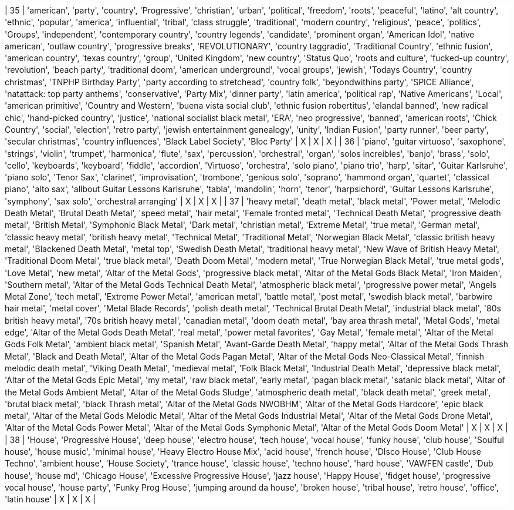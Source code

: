 | 35   |  'american', 'party', 'country', 'Progressive', 'christian', 'urban', 'political', 'freedom', 'roots', 'peaceful', 'latino', 'alt country', 'ethnic', 'popular', 'america', 'influential', 'tribal', 'class struggle', 'traditional', 'modern country', 'religious', 'peace', 'politics', 'Groups', 'independent', 'contemporary country', 'country legends', 'candidate', 'prominent organ', 'American Idol', 'native american', 'outlaw country', 'progressive breaks', 'REVOLUTIONARY', 'country taggradio', 'Traditional Country', 'ethnic fusion', 'american country', 'texas country', 'group', 'United Kingdom', 'new country', 'Status Quo', 'roots and culture', 'fucked-up country', 'revolution', 'beach party', 'traditional doom', 'american underground', 'vocal groups', 'jewish', 'Todays Country', 'country christmas', 'TNPHP Birthday Party', 'party according to stretchead', 'country folk', 'beyondwithins party', 'SPICE Alliance', 'natattack: top party anthems', 'conservative', 'Party Mix', 'dinner party', 'latin america', 'political rap', 'Native Americans', 'Local', 'american primitive', 'Country and Western', 'buena vista social club', 'ethnic fusion robertitus', 'elandal banned', 'new radical chic', 'hand-picked country', 'justice', 'national socialist black metal', 'ERA', 'neo progressive', 'banned', 'american roots', 'Chick Country', 'social', 'election', 'retro party', 'jewish entertainment genealogy', 'unity', 'Indian Fusion', 'party runner', 'beer party', 'secular christmas', 'country influences', 'Black Label Society', 'Bloc Party'    | X  |    X  |   X      |
| 36   |  'piano', 'guitar virtuoso', 'saxophone', 'strings', 'violin', 'trumpet', 'harmonica', 'flute', 'sax', 'percussion', 'orchestral', 'organ', 'solos increibles', 'banjo', 'brass', 'solo', 'cello', 'keyboards', 'keyboard', 'fiddle', 'accordion', 'Virtuoso', 'orchestra', 'solo piano', 'piano trio', 'harp', 'sitar', 'Guitar Karlsruhe', 'piano solo', 'Tenor Sax', 'clarinet', 'improvisation', 'trombone', 'genious solo', 'soprano', 'hammond organ', 'quartet', 'classical piano', 'alto sax', 'allbout Guitar Lessons Karlsruhe', 'tabla', 'mandolin', 'horn', 'tenor', 'harpsichord', 'Guitar Lessons Karlsruhe', 'symphony', 'sax solo', 'orchestral arranging'    | X  |    X  |   X      |
| 37   |  'heavy metal', 'death metal', 'black metal', 'Power metal', 'Melodic Death Metal', 'Brutal Death Metal', 'speed metal', 'hair metal', 'Female fronted metal', 'Technical Death Metal', 'progressive death metal', 'British Metal', 'Symphonic Black Metal', 'Dark metal', 'christian metal', 'Extreme Metal', 'true metal', 'German metal', 'classic heavy metal', 'british heavy metal', 'Technical Metal', 'Traditional Metal', 'Norwegian Black Metal', 'classic british heavy metal', 'Blackened Death Metal', 'metal top', 'Swedish Death Metal', 'traditional heavy metal', 'New Wave of British Heavy Metal', 'Traditional Doom Metal', 'true black metal', 'Death Doom Metal', 'modern metal', 'True Norwegian Black Metal', 'true metal gods', 'Love Metal', 'new metal', 'Altar of the Metal Gods', 'progressive black metal', 'Altar of the Metal Gods Black Metal', 'Iron Maiden', 'Southern metal', 'Altar of the Metal Gods Technical Death Metal', 'atmospheric black metal', 'progressive power metal', 'Angels Metal Zone', 'tech metal', 'Extreme Power Metal', 'american metal', 'battle metal', 'post metal', 'swedish black metal', 'barbwire hair metal', 'metal cover', 'Metal Blade Records', 'polish death metal', 'Technical Brutal Death Metal', 'industrial black metal', '80s british heavy metal', '70s british heavy metal', 'canadian metal', 'doom death metal', 'bay area thrash metal', 'Metal Gods', 'metal edge', 'Altar of the Metal Gods Death Metal', 'real metal', 'power metal favorites', 'Gay Metal', 'female metal', 'Altar of the Metal Gods Folk Metal', 'ambient black metal', 'Spanish Metal', 'Avant-Garde Death Metal', 'happy metal', 'Altar of the Metal Gods Thrash Metal', 'Black and Death Metal', 'Altar of the Metal Gods Pagan Metal', 'Altar of the Metal Gods Neo-Classical Metal', 'finnish melodic death metal', 'Viking Death Metal', 'medieval metal', 'Folk Black Metal', 'Industrial Death Metal', 'depressive black metal', 'Altar of the Metal Gods Epic Metal', 'my metal', 'raw black metal', 'early metal', 'pagan black metal', 'satanic black metal', 'Altar of the Metal Gods Ambient Metal', 'Altar of the Metal Gods Sludge', 'atmospheric death metal', 'black death metal', 'greek metal', 'brutal black metal', 'black Thrash metal', 'Altar of the Metal Gods NWOBHM', 'Altar of the Metal Gods Hardcore', 'epic black metal', 'Altar of the Metal Gods Melodic Metal', 'Altar of the Metal Gods Industrial Metal', 'Altar of the Metal Gods Drone Metal', 'Altar of the Metal Gods Power Metal', 'Altar of the Metal Gods Symphonic Metal', 'Altar of the Metal Gods Doom Metal'    | X  |    X  |   X      |
| 38   |  'House', 'Progressive House', 'deep house', 'electro house', 'tech house', 'vocal house', 'funky house', 'club house', 'Soulful house', 'house music', 'minimal house', 'Heavy Electro House Mix', 'acid house', 'french house', 'DIsco House', 'Club House Techno', 'ambient house', 'House Society', 'trance house', 'classic house', 'techno house', 'hard house', 'VAWFEN castle', 'Dub house', 'house md', 'Chicago House', 'Excessive Progressive House', 'jazz house', 'Happy House', 'fidget house', 'progressive vocal house', 'house party', 'Funky Prog House', 'jumping around da house', 'broken house', 'tribal house', 'retro house', 'office', 'latin house'    | X  |    X  |   X      |